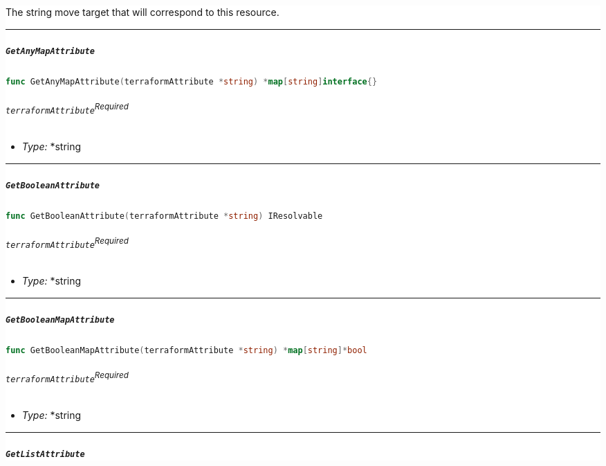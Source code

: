 The string move target that will correspond to this resource.

---

##### `GetAnyMapAttribute` <a name="GetAnyMapAttribute" id="@cdktf/provider-vsphere.distributedPortGroup.DistributedPortGroup.getAnyMapAttribute"></a>

```go
func GetAnyMapAttribute(terraformAttribute *string) *map[string]interface{}
```

###### `terraformAttribute`<sup>Required</sup> <a name="terraformAttribute" id="@cdktf/provider-vsphere.distributedPortGroup.DistributedPortGroup.getAnyMapAttribute.parameter.terraformAttribute"></a>

- *Type:* *string

---

##### `GetBooleanAttribute` <a name="GetBooleanAttribute" id="@cdktf/provider-vsphere.distributedPortGroup.DistributedPortGroup.getBooleanAttribute"></a>

```go
func GetBooleanAttribute(terraformAttribute *string) IResolvable
```

###### `terraformAttribute`<sup>Required</sup> <a name="terraformAttribute" id="@cdktf/provider-vsphere.distributedPortGroup.DistributedPortGroup.getBooleanAttribute.parameter.terraformAttribute"></a>

- *Type:* *string

---

##### `GetBooleanMapAttribute` <a name="GetBooleanMapAttribute" id="@cdktf/provider-vsphere.distributedPortGroup.DistributedPortGroup.getBooleanMapAttribute"></a>

```go
func GetBooleanMapAttribute(terraformAttribute *string) *map[string]*bool
```

###### `terraformAttribute`<sup>Required</sup> <a name="terraformAttribute" id="@cdktf/provider-vsphere.distributedPortGroup.DistributedPortGroup.getBooleanMapAttribute.parameter.terraformAttribute"></a>

- *Type:* *string

---

##### `GetListAttribute` <a name="GetListAttribute" id="@cdktf/provider-vsphere.distributedPortGroup.DistributedPortGroup.getListAttribute"></a>
